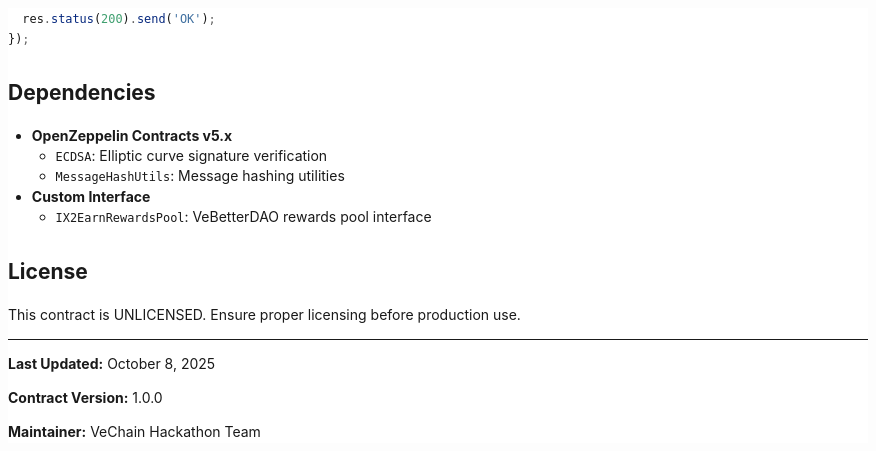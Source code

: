 ```typescript
  res.status(200).send('OK');
});
```

## Dependencies

- **OpenZeppelin Contracts v5.x**
  - `ECDSA`: Elliptic curve signature verification
  - `MessageHashUtils`: Message hashing utilities
- **Custom Interface**
  - `IX2EarnRewardsPool`: VeBetterDAO rewards pool interface

## License

This contract is UNLICENSED. Ensure proper licensing before production use.

---

**Last Updated:** October 8, 2025

**Contract Version:** 1.0.0

**Maintainer:** VeChain Hackathon Team

